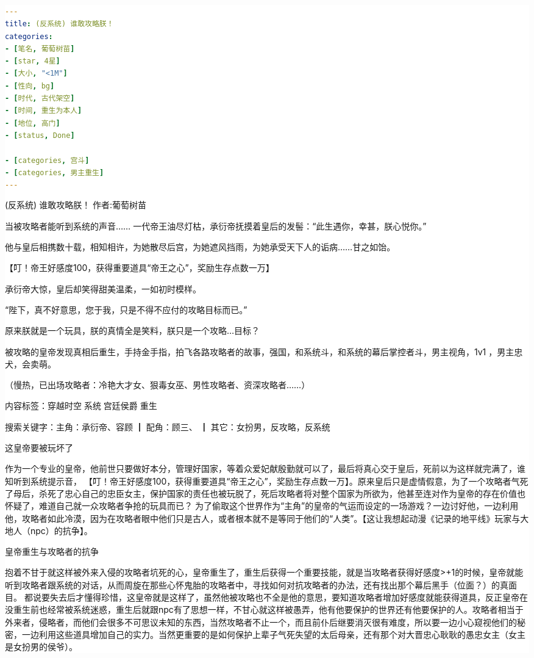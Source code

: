 ```yaml
---
title: (反系统) 谁敢攻略朕！
categories:
- [笔名, 葡萄树苗]
- [star, 4星]
- [大小, "<1M"]
- [性向, bg]
- [时代, 古代架空]
- [时间, 重生为本人]
- [地位, 高门]
- [status, Done]

- [categories, 宫斗]
- [categories, 男主重生]
---
```


(反系统) 谁敢攻略朕！
作者:葡萄树苗

当被攻略者能听到系统的声音……
一代帝王油尽灯枯，承衍帝抚摸着皇后的发髻：“此生遇你，幸甚，朕心悦你。”

他与皇后相携数十载，相知相许，为她散尽后宫，为她遮风挡雨，为她承受天下人的诟病……甘之如饴。

【叮！帝王好感度100，获得重要道具“帝王之心”，奖励生存点数一万】

承衍帝大惊，皇后却笑得甜美温柔，一如初时模样。

“陛下，真不好意思，您于我，只是不得不应付的攻略目标而已。”

原来朕就是一个玩具，朕的真情全是笑料，朕只是一个攻略…目标？

被攻略的皇帝发现真相后重生，手持金手指，拍飞各路攻略者的故事，强国，和系统斗，和系统的幕后掌控者斗，男主视角，1v1 ，男主忠犬，会卖萌。

（慢热，已出场攻略者：冷艳大才女、狠毒女巫、男性攻略者、资深攻略者……）


内容标签：穿越时空 系统 宫廷侯爵 重生

搜索关键字：主角：承衍帝、容顾 ┃ 配角：顾三、 ┃ 其它：女扮男，反攻略，反系统


这皇帝要被玩坏了

作为一个专业的皇帝，他前世只要做好本分，管理好国家，等着众爱妃献殷勤就可以了，最后将真心交于皇后，死前以为这样就完满了，谁知听到系统提示音，
【叮！帝王好感度100，获得重要道具“帝王之心”，奖励生存点数一万】。原来皇后只是虚情假意，为了一个攻略者气死了母后，杀死了忠心自己的忠臣女主，保护国家的责任也被玩脱了，死后攻略者将对整个国家为所欲为，他甚至连对作为皇帝的存在价值也怀疑了，难道自己就一众攻略者争抢的玩具而已？
为了偷取这个世界作为“主角”的皇帝的气运而设定的一场游戏？一边讨好他，一边利用他，攻略者如此冷漠，因为在攻略者眼中他们只是古人，或者根本就不是等同于他们的“人类”。【这让我想起动漫《记录的地平线》玩家与大地人（npc）的抗争】。

皇帝重生与攻略者的抗争

抱着不甘于就这样被外来入侵的攻略者坑死的心，皇帝重生了，重生后获得一个重要技能，就是当攻略者获得好感度>+1的时候，皇帝就能听到攻略者跟系统的对话，从而周旋在那些心怀鬼胎的攻略者中，寻找如何对抗攻略者的办法，还有找出那个幕后黑手（位面？）的真面目。
都说要失去后才懂得珍惜，这皇帝就是这样了，虽然他被攻略也不全是他的意思，要知道攻略者增加好感度就能获得道具，反正皇帝在没重生前也经常被系统迷惑，重生后就跟npc有了思想一样，不甘心就这样被愚弄，他有他要保护的世界还有他要保护的人。攻略者相当于外来者，侵略者，而他们会很多不可思议未知的东西，当然攻略者不止一个，而且前仆后继要消灭很有难度，所以要一边小心窥视他们的秘密，一边利用这些道具增加自己的实力。当然更重要的是如何保护上辈子气死失望的太后母亲，还有那个对大晋忠心耿耿的愚忠女主（女主是女扮男的侯爷）。
